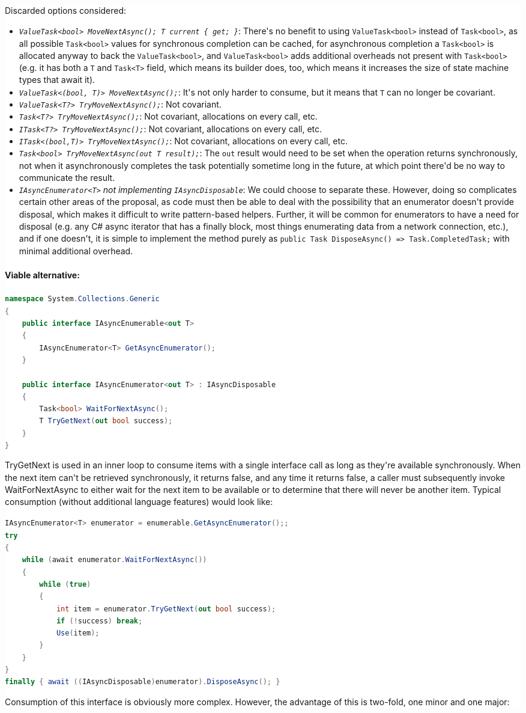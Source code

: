 Discarded options considered:
- _`ValueTask<bool> MoveNextAsync(); T current { get; }`_: There's no benefit to using `ValueTask<bool>` instead of `Task<bool>`, as all possible `Task<bool>` values for synchronous completion can be cached, for asynchronous completion a `Task<bool>` is allocated anyway to back the `ValueTask<bool>`, and `ValueTask<bool>` adds additional overheads not present with `Task<bool>` (e.g. it has both a `T` and `Task<T>` field, which means its builder does, too, which means it increases the size of state machine types that await it).
- _`ValueTask<(bool, T)> MoveNextAsync();`_: It's not only harder to consume, but it means that `T` can no longer be covariant.
- _`ValueTask<T?> TryMoveNextAsync();`_: Not covariant.
- _`Task<T?> TryMoveNextAsync();`_: Not covariant, allocations on every call, etc.
- _`ITask<T?> TryMoveNextAsync();`_: Not covariant, allocations on every call, etc.
- _`ITask<(bool,T)> TryMoveNextAsync();`_: Not covariant, allocations on every call, etc.
- _`Task<bool> TryMoveNextAsync(out T result);`_: The `out` result would need to be set when the operation returns synchronously, not when it asynchronously completes the task potentially sometime long in the future, at which point there'd be no way to communicate the result.
- _`IAsyncEnumerator<T>` not implementing `IAsyncDisposable`_: We could choose to separate these.  However, doing so complicates certain other areas of the proposal, as code must then be able to deal with the possibility that an enumerator doesn't provide disposal, which makes it difficult to write pattern-based helpers.  Further, it will be common for enumerators to have a need for disposal (e.g. any C# async iterator that has a finally block, most things enumerating data from a network connection, etc.), and if one doesn't, it is simple to implement the method purely as `public Task DisposeAsync() => Task.CompletedTask;` with minimal additional overhead.

#### Viable alternative:
```C#
namespace System.Collections.Generic
{
    public interface IAsyncEnumerable<out T>
    {
        IAsyncEnumerator<T> GetAsyncEnumerator();
    }

    public interface IAsyncEnumerator<out T> : IAsyncDisposable
    {
        Task<bool> WaitForNextAsync();
        T TryGetNext(out bool success);
    }
}
```
TryGetNext is used in an inner loop to consume items with a single interface call as long as they're available synchronously.  When the next item can't be retrieved synchronously, it returns false, and any time it returns false, a caller must subsequently invoke WaitForNextAsync to either wait for the next item to be available or to determine that there will never be another item. Typical consumption (without additional language features) would look like:
```C#
IAsyncEnumerator<T> enumerator = enumerable.GetAsyncEnumerator();;
try
{
    while (await enumerator.WaitForNextAsync())
    {
        while (true)
        {
            int item = enumerator.TryGetNext(out bool success);
            if (!success) break;
            Use(item);
        }
    }
}
finally { await ((IAsyncDisposable)enumerator).DisposeAsync(); }
```
Consumption of this interface is obviously more complex. However, the advantage of this is two-fold, one minor and one major: